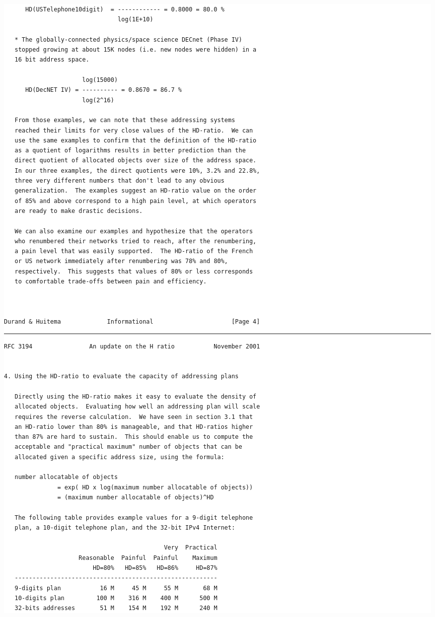 ``` newpage
      HD(USTelephone10digit)  = ------------ = 0.8000 = 80.0 %
                                log(1E+10)

   * The globally-connected physics/space science DECnet (Phase IV)
   stopped growing at about 15K nodes (i.e. new nodes were hidden) in a
   16 bit address space.

                      log(15000)
      HD(DecNET IV) = ---------- = 0.8670 = 86.7 %
                      log(2^16)

   From those examples, we can note that these addressing systems
   reached their limits for very close values of the HD-ratio.  We can
   use the same examples to confirm that the definition of the HD-ratio
   as a quotient of logarithms results in better prediction than the
   direct quotient of allocated objects over size of the address space.
   In our three examples, the direct quotients were 10%, 3.2% and 22.8%,
   three very different numbers that don't lead to any obvious
   generalization.  The examples suggest an HD-ratio value on the order
   of 85% and above correspond to a high pain level, at which operators
   are ready to make drastic decisions.

   We can also examine our examples and hypothesize that the operators
   who renumbered their networks tried to reach, after the renumbering,
   a pain level that was easily supported.  The HD-ratio of the French
   or US network immediately after renumbering was 78% and 80%,
   respectively.  This suggests that values of 80% or less corresponds
   to comfortable trade-offs between pain and efficiency.



Durand & Huitema             Informational                      [Page 4]
```

------------------------------------------------------------------------

``` newpage
RFC 3194                An update on the H ratio           November 2001


4. Using the HD-ratio to evaluate the capacity of addressing plans

   Directly using the HD-ratio makes it easy to evaluate the density of
   allocated objects.  Evaluating how well an addressing plan will scale
   requires the reverse calculation.  We have seen in section 3.1 that
   an HD-ratio lower than 80% is manageable, and that HD-ratios higher
   than 87% are hard to sustain.  This should enable us to compute the
   acceptable and "practical maximum" number of objects that can be
   allocated given a specific address size, using the formula:

   number allocatable of objects
               = exp( HD x log(maximum number allocatable of objects))
               = (maximum number allocatable of objects)^HD

   The following table provides example values for a 9-digit telephone
   plan, a 10-digit telephone plan, and the 32-bit IPv4 Internet:

                                             Very  Practical
                     Reasonable  Painful  Painful    Maximum
                         HD=80%   HD=85%   HD=86%     HD=87%
   ---------------------------------------------------------
   9-digits plan           16 M     45 M     55 M       68 M
   10-digits plan         100 M    316 M    400 M      500 M
   32-bits addresses       51 M    154 M    192 M      240 M
```